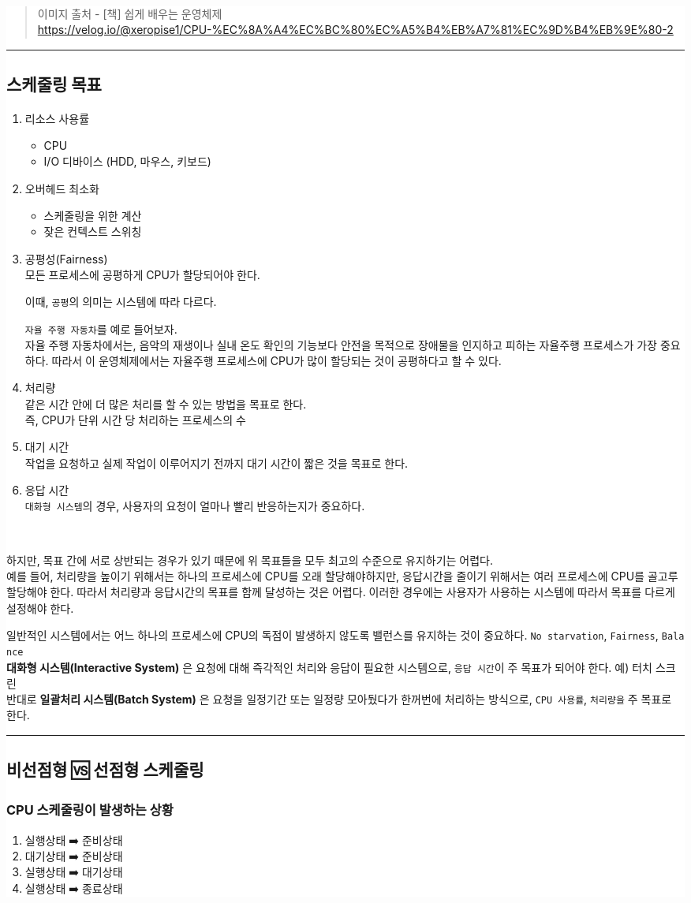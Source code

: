 

> 이미지 출처 - [책] 쉽게 배우는 운영체제 <br>
> https://velog.io/@xeropise1/CPU-%EC%8A%A4%EC%BC%80%EC%A5%B4%EB%A7%81%EC%9D%B4%EB%9E%80-2
>

---
## 스케줄링 목표
1. 리소스 사용률
   - CPU
   - I/O 디바이스 (HDD, 마우스, 키보드)
2. 오버헤드 최소화
   - 스케줄링을 위한 계산
   - 잦은 컨텍스트 스위칭 
3. 공평성(Fairness)<br>
	모든 프로세스에 공평하게 CPU가 할당되어야 한다.

	이때, `공평`의 의미는 시스템에 따라 다르다. 
	
	`자율 주행 자동차`를 예로 들어보자.<br>
	자율 주행 자동차에서는, 음악의 재생이나 실내 온도 확인의 기능보다 안전을 목적으로 장애물을 인지하고 피하는 자율주행 프로세스가 가장 중요하다. 따라서 이 운영체제에서는 자율주행 프로세스에 CPU가 많이 할당되는 것이 공평하다고 할 수 있다. 
4. 처리량<br>
	같은 시간 안에 더 많은 처리를 할 수 있는 방법을 목표로 한다.<br>
	즉, CPU가 단위 시간 당 처리하는 프로세스의 수
5. 대기 시간<br>
	작업을 요청하고 실제 작업이 이루어지기 전까지 대기 시간이 짧은 것을 목표로 한다.
6. 응답 시간<br>
	`대화형 시스템`의 경우, 사용자의 요청이 얼마나 빨리 반응하는지가 중요하다.

<br>

하지만, 목표 간에 서로 상반되는 경우가 있기 때문에 위 목표들을 모두 최고의 수준으로 유지하기는 어렵다.<br> 
예를 들어, 처리량을 높이기 위해서는 하나의 프로세스에 CPU를 오래 할당해야하지만, 응답시간을 줄이기 위해서는 여러 프로세스에 CPU를 골고루 할당해야 한다.
따라서 처리량과 응답시간의 목표를 함께 달성하는 것은 어렵다.
이러한 경우에는 사용자가 사용하는 시스템에 따라서 목표를 다르게 설정해야 한다.

일반적인 시스템에서는 어느 하나의 프로세스에 CPU의 독점이 발생하지 않도록 밸런스를 유지하는 것이 중요하다. `No starvation`, `Fairness`, `Balance`<br>
**대화형 시스템(Interactive System)** 은 요청에 대해 즉각적인 처리와 응답이 필요한 시스템으로, `응답 시간`이 주 목표가 되어야 한다. 예) 터치 스크린<br>
반대로 **일괄처리 시스템(Batch System)** 은 요청을 일정기간 또는 일정량 모아뒀다가 한꺼번에  처리하는 방식으로, `CPU 사용률`, `처리량을` 주 목표로 한다.<br>

---
## 비선점형 🆚 선점형 스케줄링
### CPU 스케줄링이 발생하는 상황
1. 실행상태 ➡️ 준비상태
2. 대기상태 ➡️ 준비상태
3. 실행상태 ➡️ 대기상태
4. 실행상태 ➡️ 종료상태 
